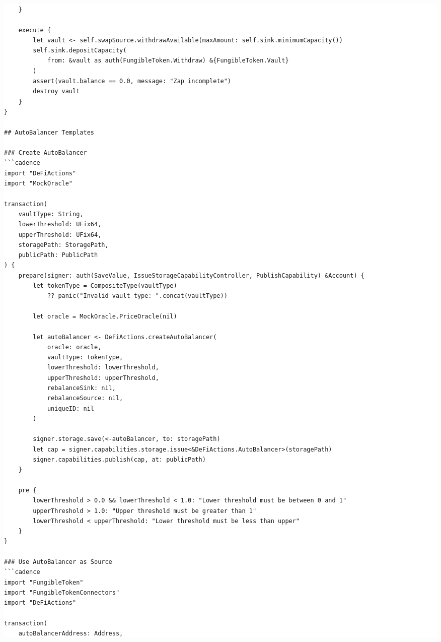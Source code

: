 ```cadence
    }

    execute {
        let vault <- self.swapSource.withdrawAvailable(maxAmount: self.sink.minimumCapacity())
        self.sink.depositCapacity(
            from: &vault as auth(FungibleToken.Withdraw) &{FungibleToken.Vault}
        )
        assert(vault.balance == 0.0, message: "Zap incomplete")
        destroy vault
    }
}

## AutoBalancer Templates

### Create AutoBalancer
```cadence
import "DeFiActions"
import "MockOracle"

transaction(
    vaultType: String,
    lowerThreshold: UFix64,
    upperThreshold: UFix64,
    storagePath: StoragePath,
    publicPath: PublicPath
) {
    prepare(signer: auth(SaveValue, IssueStorageCapabilityController, PublishCapability) &Account) {
        let tokenType = CompositeType(vaultType) 
            ?? panic("Invalid vault type: ".concat(vaultType))
        
        let oracle = MockOracle.PriceOracle(nil)
        
        let autoBalancer <- DeFiActions.createAutoBalancer(
            oracle: oracle,
            vaultType: tokenType,
            lowerThreshold: lowerThreshold,
            upperThreshold: upperThreshold,
            rebalanceSink: nil,
            rebalanceSource: nil,
            uniqueID: nil
        )
        
        signer.storage.save(<-autoBalancer, to: storagePath)
        let cap = signer.capabilities.storage.issue<&DeFiActions.AutoBalancer>(storagePath)
        signer.capabilities.publish(cap, at: publicPath)
    }

    pre {
        lowerThreshold > 0.0 && lowerThreshold < 1.0: "Lower threshold must be between 0 and 1"
        upperThreshold > 1.0: "Upper threshold must be greater than 1"
        lowerThreshold < upperThreshold: "Lower threshold must be less than upper"
    }
}

### Use AutoBalancer as Source
```cadence
import "FungibleToken"
import "FungibleTokenConnectors"
import "DeFiActions"

transaction(
    autoBalancerAddress: Address,
```